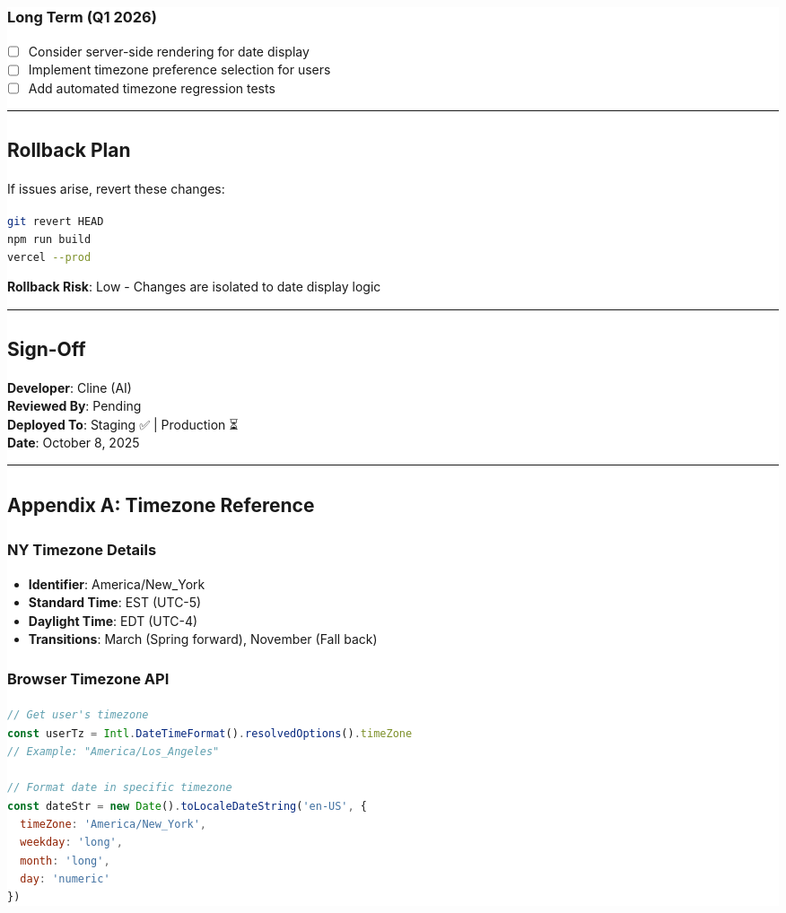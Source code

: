 ### Long Term (Q1 2026)
- [ ] Consider server-side rendering for date display
- [ ] Implement timezone preference selection for users
- [ ] Add automated timezone regression tests

---

## Rollback Plan

If issues arise, revert these changes:

```bash
git revert HEAD
npm run build
vercel --prod
```

**Rollback Risk**: Low - Changes are isolated to date display logic

---

## Sign-Off

**Developer**: Cline (AI)  
**Reviewed By**: Pending  
**Deployed To**: Staging ✅ | Production ⏳  
**Date**: October 8, 2025  

---

## Appendix A: Timezone Reference

### NY Timezone Details
- **Identifier**: America/New_York
- **Standard Time**: EST (UTC-5)
- **Daylight Time**: EDT (UTC-4)
- **Transitions**: March (Spring forward), November (Fall back)

### Browser Timezone API
```javascript
// Get user's timezone
const userTz = Intl.DateTimeFormat().resolvedOptions().timeZone
// Example: "America/Los_Angeles"

// Format date in specific timezone
const dateStr = new Date().toLocaleDateString('en-US', {
  timeZone: 'America/New_York',
  weekday: 'long',
  month: 'long',
  day: 'numeric'
})
```
